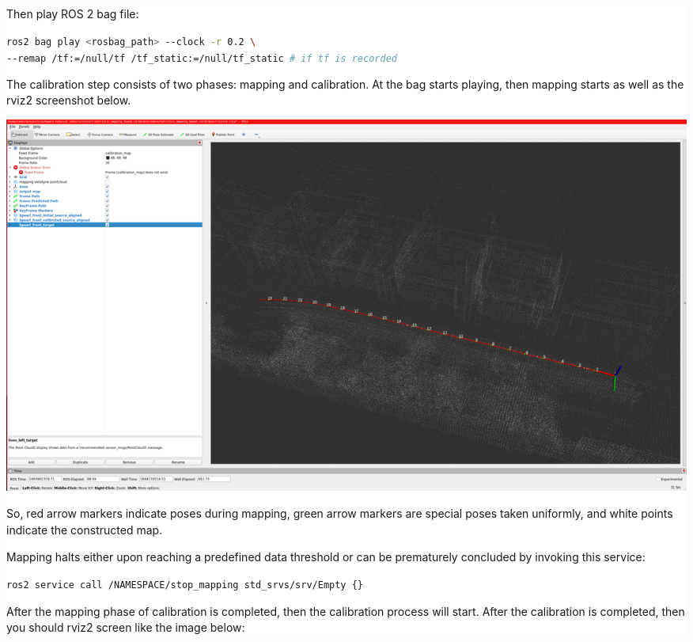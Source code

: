 Then play ROS 2 bag file:

```bash
ros2 bag play <rosbag_path> --clock -r 0.2 \
--remap /tf:=/null/tf /tf_static:=/null/tf_static # if tf is recorded
```

The calibration step consists of two phases: mapping and calibration.
At the bag starts playing, then mapping starts as well as the rviz2 screenshot below.

![mapping-based-calibration](images/mapping-based-calibration.png)

So, red arrow markers indicate poses during mapping,
green arrow markers are special poses taken uniformly,
and white points indicate the constructed map.

Mapping halts either upon reaching a predefined data threshold
or can be prematurely concluded by invoking this service:

```bash
ros2 service call /NAMESPACE/stop_mapping std_srvs/srv/Empty {}
```

After the mapping phase of calibration is completed, then the calibration process will start.
After the calibration is completed, then you should rviz2 screen like the image below:
